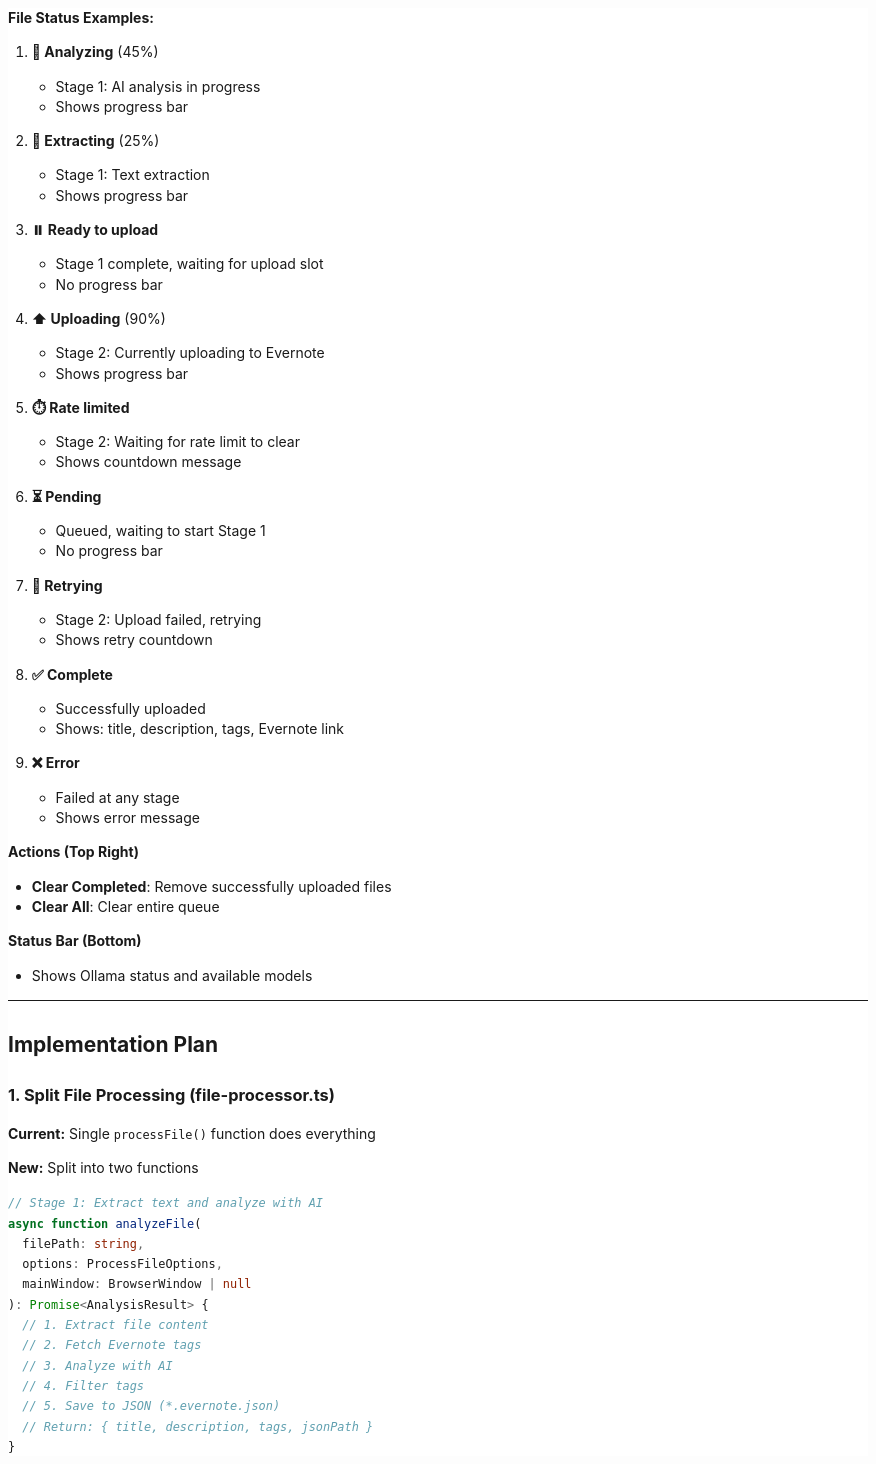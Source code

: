 **File Status Examples:**

1. **🤖 Analyzing** (45%)
   - Stage 1: AI analysis in progress
   - Shows progress bar

2. **📄 Extracting** (25%)
   - Stage 1: Text extraction
   - Shows progress bar

3. **⏸️ Ready to upload**
   - Stage 1 complete, waiting for upload slot
   - No progress bar

4. **⬆️ Uploading** (90%)
   - Stage 2: Currently uploading to Evernote
   - Shows progress bar

5. **⏱️ Rate limited**
   - Stage 2: Waiting for rate limit to clear
   - Shows countdown message

6. **⏳ Pending**
   - Queued, waiting to start Stage 1
   - No progress bar

7. **🔄 Retrying**
   - Stage 2: Upload failed, retrying
   - Shows retry countdown

8. **✅ Complete**
   - Successfully uploaded
   - Shows: title, description, tags, Evernote link

9. **❌ Error**
   - Failed at any stage
   - Shows error message

**Actions (Top Right)**
- **Clear Completed**: Remove successfully uploaded files
- **Clear All**: Clear entire queue

**Status Bar (Bottom)**
- Shows Ollama status and available models

---

## Implementation Plan

### 1. Split File Processing (file-processor.ts)

**Current:** Single `processFile()` function does everything

**New:** Split into two functions

```typescript
// Stage 1: Extract text and analyze with AI
async function analyzeFile(
  filePath: string,
  options: ProcessFileOptions,
  mainWindow: BrowserWindow | null
): Promise<AnalysisResult> {
  // 1. Extract file content
  // 2. Fetch Evernote tags
  // 3. Analyze with AI
  // 4. Filter tags
  // 5. Save to JSON (*.evernote.json)
  // Return: { title, description, tags, jsonPath }
}
```